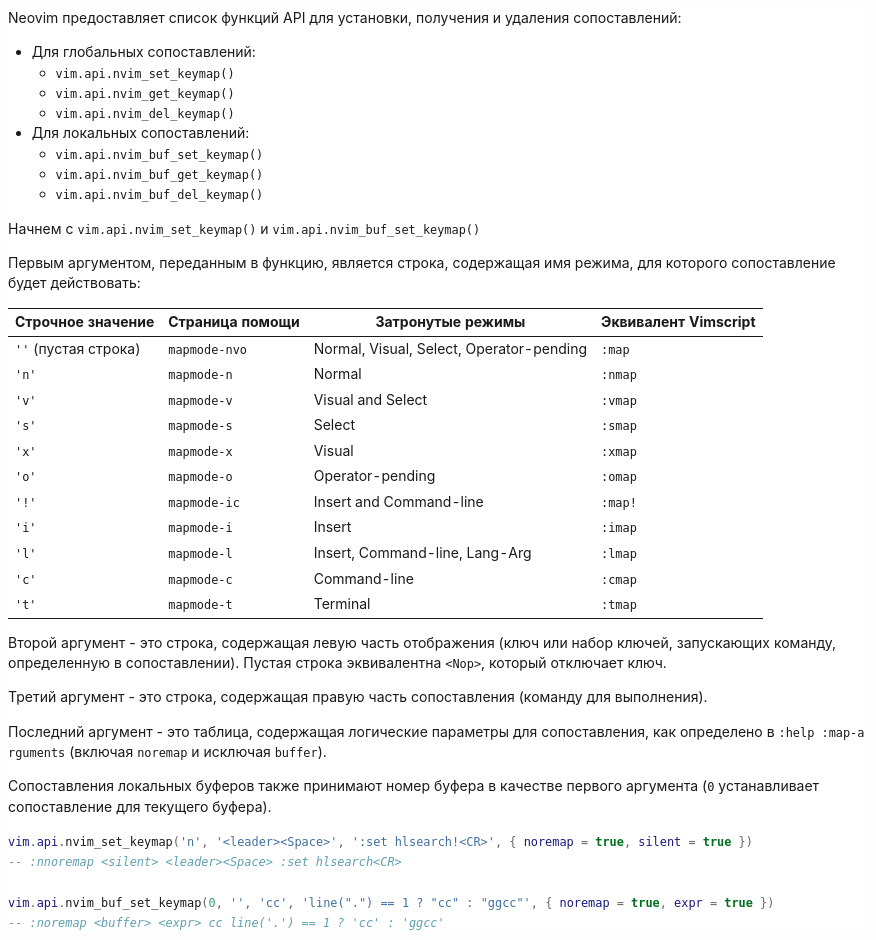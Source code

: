 Neovim предоставляет список функций API для установки, получения и удаления сопоставлений:

- Для глобальных сопоставлений:
    - `vim.api.nvim_set_keymap()`
    - `vim.api.nvim_get_keymap()`
    - `vim.api.nvim_del_keymap()`
- Для локальных сопоставлений:
    - `vim.api.nvim_buf_set_keymap()`
    - `vim.api.nvim_buf_get_keymap()`
    - `vim.api.nvim_buf_del_keymap()`

Начнем с `vim.api.nvim_set_keymap()` и `vim.api.nvim_buf_set_keymap()`

Первым аргументом, переданным в функцию, является строка, содержащая имя режима, для которого сопоставление будет действовать:

| Строчное значение      | Страница помощи | Затронутые режимы                        | Эквивалент Vimscript |
| ---------------------- | -------------   | ---------------------------------------- | -------------------- |
| `''` (пустая строка)   | `mapmode-nvo`   | Normal, Visual, Select, Operator-pending | `:map`               |
| `'n'`                  | `mapmode-n`     | Normal                                   | `:nmap`              |
| `'v'`                  | `mapmode-v`     | Visual and Select                        | `:vmap`              |
| `'s'`                  | `mapmode-s`     | Select                                   | `:smap`              |
| `'x'`                  | `mapmode-x`     | Visual                                   | `:xmap`              |
| `'o'`                  | `mapmode-o`     | Operator-pending                         | `:omap`              |
| `'!'`                  | `mapmode-ic`    | Insert and Command-line                  | `:map!`              |
| `'i'`                  | `mapmode-i`     | Insert                                   | `:imap`              |
| `'l'`                  | `mapmode-l`     | Insert, Command-line, Lang-Arg           | `:lmap`              |
| `'c'`                  | `mapmode-c`     | Command-line                             | `:cmap`              |
| `'t'`                  | `mapmode-t`     | Terminal                                 | `:tmap`              |

Второй аргумент - это строка, содержащая левую часть отображения (ключ или набор ключей, запускающих команду, определенную в сопоставлении). Пустая строка эквивалентна `<Nop>`, который отключает ключ.

Третий аргумент - это строка, содержащая правую часть сопоставления (команду для выполнения).

Последний аргумент - это таблица, содержащая логические параметры для сопоставления, как определено в `:help :map-arguments` (включая `noremap` и исключая `buffer`).

Сопоставления локальных буферов также принимают номер буфера в качестве первого аргумента (`0` устанавливает сопоставление для текущего буфера).

```lua
vim.api.nvim_set_keymap('n', '<leader><Space>', ':set hlsearch!<CR>', { noremap = true, silent = true })
-- :nnoremap <silent> <leader><Space> :set hlsearch<CR>

vim.api.nvim_buf_set_keymap(0, '', 'cc', 'line(".") == 1 ? "cc" : "ggcc"', { noremap = true, expr = true })
-- :noremap <buffer> <expr> cc line('.') == 1 ? 'cc' : 'ggcc'
```
